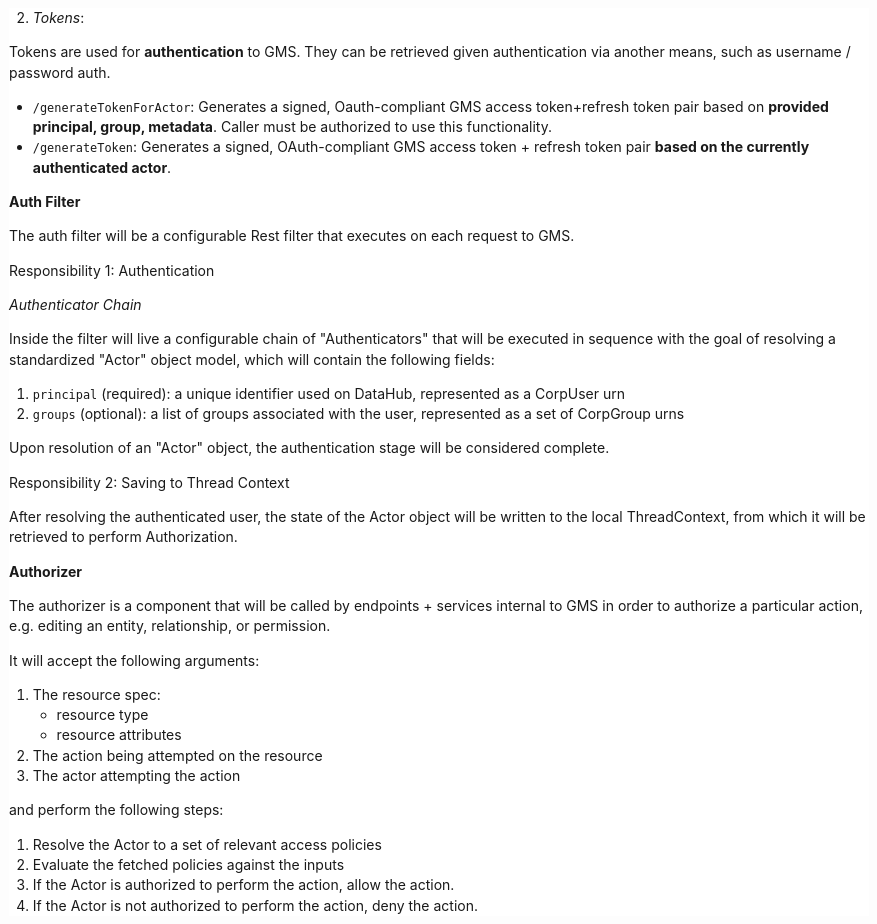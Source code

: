 2. *Tokens*:

Tokens are used for **authentication** to GMS. They can be retrieved given authentication via another means, such as username / password auth. 

- `/generateTokenForActor`: Generates a signed, Oauth-compliant GMS access token+refresh token pair based on **provided principal, group, metadata**. Caller must be authorized to use this functionality.
- `/generateToken`: Generates a signed, OAuth-compliant GMS access token + refresh token pair **based on the currently authenticated actor**.

**Auth Filter**

The auth filter will be a configurable Rest filter that executes on each request to GMS.

Responsibility 1: Authentication

*Authenticator Chain* 

Inside the filter will live a configurable chain of "Authenticators" that will be executed in sequence with the goal of resolving a standardized "Actor" object model, which will contain the following fields:

1. `principal` (required): a unique identifier used on DataHub, represented as a CorpUser urn
2. `groups` (optional): a list of groups associated with the user, represented as a set of CorpGroup urns

Upon resolution of an "Actor" object, the authentication stage will be considered complete.

Responsibility 2: Saving to Thread Context

After resolving the authenticated user, the state of the Actor object will be written to the local ThreadContext, from which it will be retrieved to perform Authorization.

**Authorizer**

The authorizer is a component that will be called by endpoints + services internal to GMS in order to authorize a particular action, e.g. editing an entity, relationship, or permission.

It will accept the following arguments:

1. The resource spec: 
    - resource type
    - resource attributes 
2. The action being attempted on the resource
3. The actor attempting the action

and perform the following steps:

1. Resolve the Actor to a set of relevant access policies
2. Evaluate the fetched policies against the inputs 
3. If the Actor is authorized to perform the action, allow the action.
4. If the Actor is not authorized to perform the action, deny the action.
